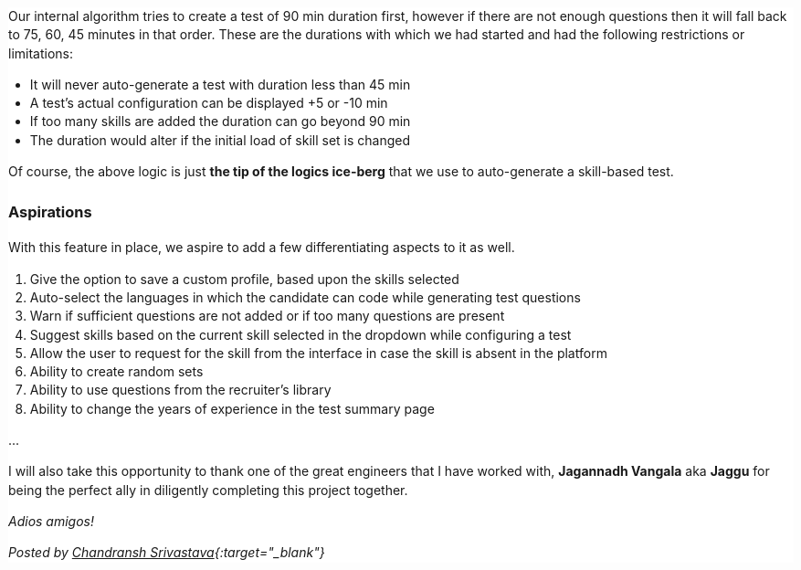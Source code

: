 Our internal algorithm tries to create a test of 90 min duration first, however if there are not enough questions then it will fall back to 75, 60, 45 minutes in that order. These are the durations with which we had started and had the following restrictions or limitations:


* It will never auto-generate a test with duration less than 45 min
* A test’s actual configuration can be displayed +5 or -10 min
* If too many skills are added the duration can go beyond 90 min
* The duration would alter if the initial load of skill set is changed


Of course, the above logic is just **the tip of the logics ice-berg** that we use to auto-generate a skill-based test.


### Aspirations

With this feature in place, we aspire to add a few differentiating aspects to it as well.

1. Give the option to save a custom profile, based upon the skills selected 
2. Auto-select the languages in which the candidate can code while generating test questions
3. Warn if sufficient questions are not added or if too many questions are present
4. Suggest skills based on the current skill selected in the dropdown while configuring a test
5. Allow the user to request for the skill from the interface in case the skill is absent in the platform
6. Ability to create random sets
7. Ability to use questions from the recruiter’s library
8. Ability to change the years of experience in the test summary page

...

I will also take this opportunity to thank one of the great engineers that I have worked with, **Jagannadh Vangala** aka **Jaggu** for being the perfect ally in diligently completing this project together.

*Adios amigos!*

*Posted by [Chandransh Srivastava](https://www.linkedin.com/in/chandranshsrivastava/){:target="_blank"}*

